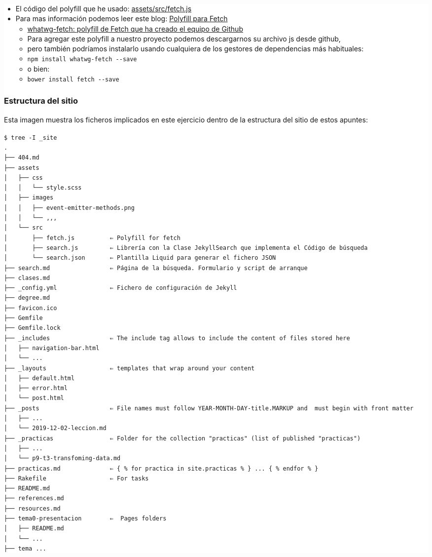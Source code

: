 * El código del polyfill que he usado: [assets/src/fetch.js](https://github.com/ULL-MII-SYTWS-1920/ull-mii-sytws-1920.github.io/blob/master/assets/src/fetch.js)
* Para mas información podemos leer este blog: [Polyfill para Fetch](https://desarrolloweb.com/articulos/polyfill-fetch.html)
  - [whatwg-fetch: polyfill de Fetch que ha creado el equipo de Github](https://github.com/github/fetch) 
  - Para agregar este polyfill a nuestro proyecto podemos descargarnos su archivo js desde github, 
  - pero también podríamos instalarlo usando cualquiera de los gestores de dependencias más habituales: 
  - `npm install whatwg-fetch --save` 
  - o bien: 
  - `bower install fetch --save`

### Estructura del sitio

Esta imagen muestra los ficheros implicados en este ejercicio dentro de 
la estructura del sitio de estos apuntes:

```
$ tree -I _site
.
├── 404.md
├── assets
│   ├── css
│   │   └── style.scss
│   ├── images
│   │   ├── event-emitter-methods.png
│   │   └── ,,,
│   └── src
│       ├── fetch.js          ⇐ Polyfill for fetch
│       ├── search.js         ⇐ Librería con la Clase JekyllSearch que implementa el Código de búsqueda
│       └── search.json       ⇐ Plantilla Liquid para generar el fichero JSON 
├── search.md                 ⇐ Página de la búsqueda. Formulario y script de arranque 
├── clases.md
├── _config.yml               ⇐ Fichero de configuración de Jekyll
├── degree.md
├── favicon.ico
├── Gemfile
├── Gemfile.lock
├── _includes                 ⇐ The include tag allows to include the content of files stored here
│   ├── navigation-bar.html
│   └── ...
├── _layouts                  ⇐ templates that wrap around your content
│   ├── default.html
│   ├── error.html
│   └── post.html
├── _posts                    ⇐ File names must follow YEAR-MONTH-DAY-title.MARKUP and  must begin with front matter 
│   ├── ...
│   └── 2019-12-02-leccion.md
├── _practicas                ⇐ Folder for the collection "practicas" (list of published "practicas") 
│   ├── ...
│   └── p9-t3-transfoming-data.md 
├── practicas.md              ⇐ { % for practica in site.practicas % } ... { % endfor % }
├── Rakefile                  ⇐ For tasks
├── README.md
├── references.md
├── resources.md
├── tema0-presentacion        ⇐  Pages folders 
│   ├── README.md
│   └── ...
├── tema ...
```